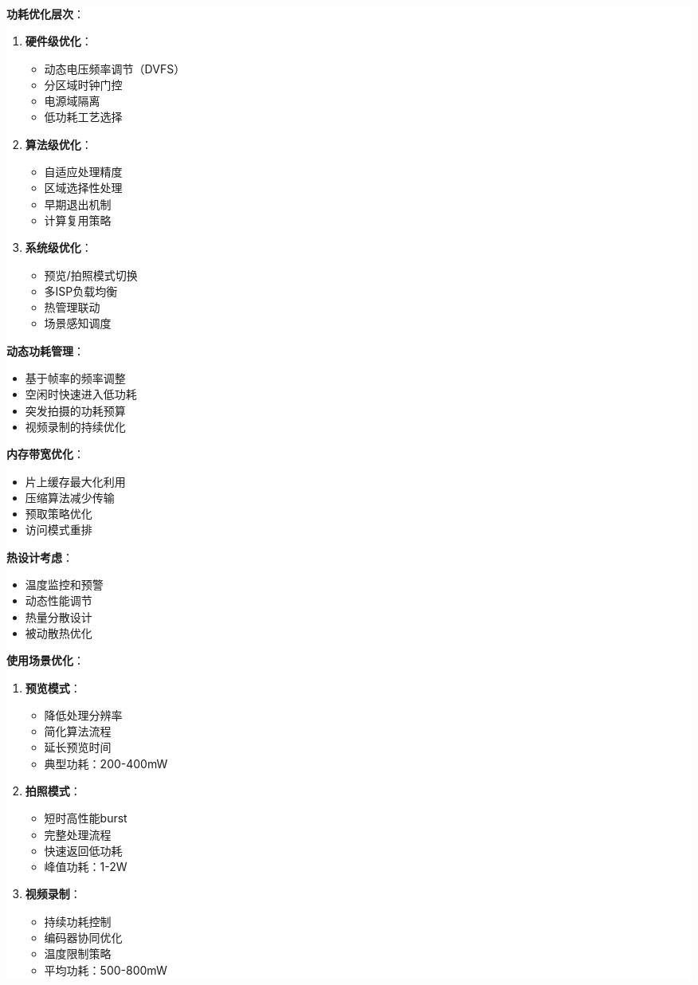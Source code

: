 **功耗优化层次**：
1. **硬件级优化**：
   - 动态电压频率调节（DVFS）
   - 分区域时钟门控
   - 电源域隔离
   - 低功耗工艺选择

2. **算法级优化**：
   - 自适应处理精度
   - 区域选择性处理
   - 早期退出机制
   - 计算复用策略

3. **系统级优化**：
   - 预览/拍照模式切换
   - 多ISP负载均衡
   - 热管理联动
   - 场景感知调度

**动态功耗管理**：
- 基于帧率的频率调整
- 空闲时快速进入低功耗
- 突发拍摄的功耗预算
- 视频录制的持续优化

**内存带宽优化**：
- 片上缓存最大化利用
- 压缩算法减少传输
- 预取策略优化
- 访问模式重排

**热设计考虑**：
- 温度监控和预警
- 动态性能调节
- 热量分散设计
- 被动散热优化

**使用场景优化**：
1. **预览模式**：
   - 降低处理分辨率
   - 简化算法流程
   - 延长预览时间
   - 典型功耗：200-400mW

2. **拍照模式**：
   - 短时高性能burst
   - 完整处理流程
   - 快速返回低功耗
   - 峰值功耗：1-2W

3. **视频录制**：
   - 持续功耗控制
   - 编码器协同优化
   - 温度限制策略
   - 平均功耗：500-800mW
